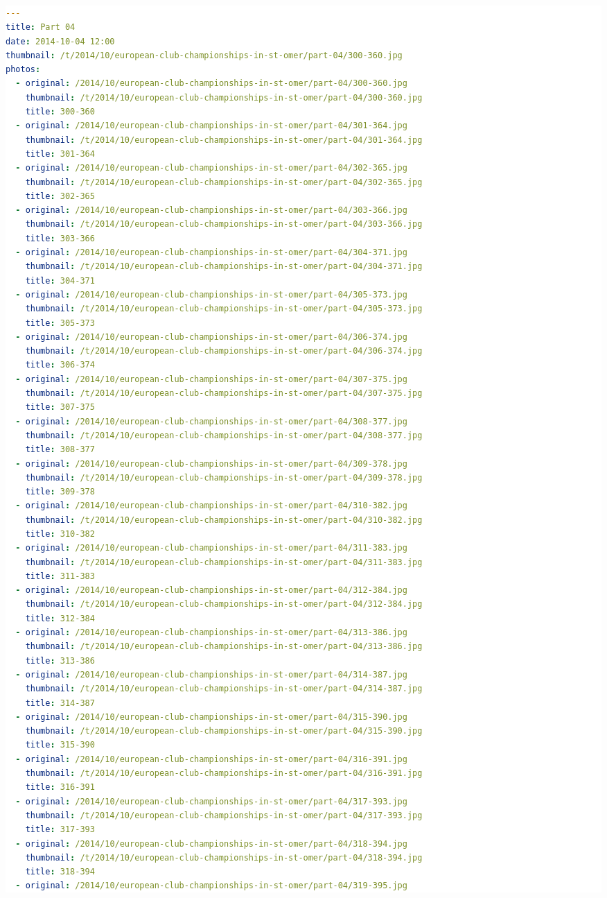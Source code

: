 ```yaml
---
title: Part 04
date: 2014-10-04 12:00
thumbnail: /t/2014/10/european-club-championships-in-st-omer/part-04/300-360.jpg
photos:
  - original: /2014/10/european-club-championships-in-st-omer/part-04/300-360.jpg
    thumbnail: /t/2014/10/european-club-championships-in-st-omer/part-04/300-360.jpg
    title: 300-360
  - original: /2014/10/european-club-championships-in-st-omer/part-04/301-364.jpg
    thumbnail: /t/2014/10/european-club-championships-in-st-omer/part-04/301-364.jpg
    title: 301-364
  - original: /2014/10/european-club-championships-in-st-omer/part-04/302-365.jpg
    thumbnail: /t/2014/10/european-club-championships-in-st-omer/part-04/302-365.jpg
    title: 302-365
  - original: /2014/10/european-club-championships-in-st-omer/part-04/303-366.jpg
    thumbnail: /t/2014/10/european-club-championships-in-st-omer/part-04/303-366.jpg
    title: 303-366
  - original: /2014/10/european-club-championships-in-st-omer/part-04/304-371.jpg
    thumbnail: /t/2014/10/european-club-championships-in-st-omer/part-04/304-371.jpg
    title: 304-371
  - original: /2014/10/european-club-championships-in-st-omer/part-04/305-373.jpg
    thumbnail: /t/2014/10/european-club-championships-in-st-omer/part-04/305-373.jpg
    title: 305-373
  - original: /2014/10/european-club-championships-in-st-omer/part-04/306-374.jpg
    thumbnail: /t/2014/10/european-club-championships-in-st-omer/part-04/306-374.jpg
    title: 306-374
  - original: /2014/10/european-club-championships-in-st-omer/part-04/307-375.jpg
    thumbnail: /t/2014/10/european-club-championships-in-st-omer/part-04/307-375.jpg
    title: 307-375
  - original: /2014/10/european-club-championships-in-st-omer/part-04/308-377.jpg
    thumbnail: /t/2014/10/european-club-championships-in-st-omer/part-04/308-377.jpg
    title: 308-377
  - original: /2014/10/european-club-championships-in-st-omer/part-04/309-378.jpg
    thumbnail: /t/2014/10/european-club-championships-in-st-omer/part-04/309-378.jpg
    title: 309-378
  - original: /2014/10/european-club-championships-in-st-omer/part-04/310-382.jpg
    thumbnail: /t/2014/10/european-club-championships-in-st-omer/part-04/310-382.jpg
    title: 310-382
  - original: /2014/10/european-club-championships-in-st-omer/part-04/311-383.jpg
    thumbnail: /t/2014/10/european-club-championships-in-st-omer/part-04/311-383.jpg
    title: 311-383
  - original: /2014/10/european-club-championships-in-st-omer/part-04/312-384.jpg
    thumbnail: /t/2014/10/european-club-championships-in-st-omer/part-04/312-384.jpg
    title: 312-384
  - original: /2014/10/european-club-championships-in-st-omer/part-04/313-386.jpg
    thumbnail: /t/2014/10/european-club-championships-in-st-omer/part-04/313-386.jpg
    title: 313-386
  - original: /2014/10/european-club-championships-in-st-omer/part-04/314-387.jpg
    thumbnail: /t/2014/10/european-club-championships-in-st-omer/part-04/314-387.jpg
    title: 314-387
  - original: /2014/10/european-club-championships-in-st-omer/part-04/315-390.jpg
    thumbnail: /t/2014/10/european-club-championships-in-st-omer/part-04/315-390.jpg
    title: 315-390
  - original: /2014/10/european-club-championships-in-st-omer/part-04/316-391.jpg
    thumbnail: /t/2014/10/european-club-championships-in-st-omer/part-04/316-391.jpg
    title: 316-391
  - original: /2014/10/european-club-championships-in-st-omer/part-04/317-393.jpg
    thumbnail: /t/2014/10/european-club-championships-in-st-omer/part-04/317-393.jpg
    title: 317-393
  - original: /2014/10/european-club-championships-in-st-omer/part-04/318-394.jpg
    thumbnail: /t/2014/10/european-club-championships-in-st-omer/part-04/318-394.jpg
    title: 318-394
  - original: /2014/10/european-club-championships-in-st-omer/part-04/319-395.jpg
```